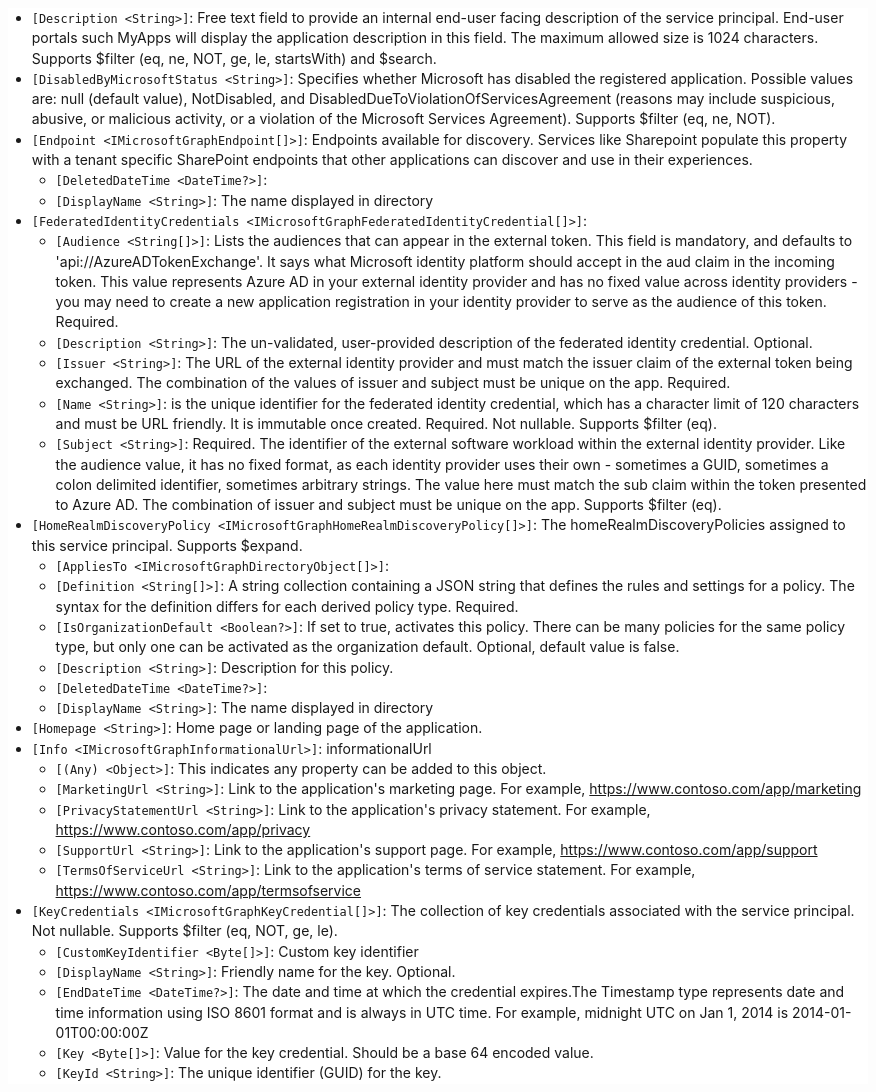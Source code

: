   - `[Description <String>]`: Free text field to provide an internal end-user facing description of the service principal. End-user portals such MyApps will display the application description in this field. The maximum allowed size is 1024 characters. Supports $filter (eq, ne, NOT, ge, le, startsWith) and $search.
  - `[DisabledByMicrosoftStatus <String>]`: Specifies whether Microsoft has disabled the registered application. Possible values are: null (default value), NotDisabled, and DisabledDueToViolationOfServicesAgreement (reasons may include suspicious, abusive, or malicious activity, or a violation of the Microsoft Services Agreement).  Supports $filter (eq, ne, NOT).
  - `[Endpoint <IMicrosoftGraphEndpoint[]>]`: Endpoints available for discovery. Services like Sharepoint populate this property with a tenant specific SharePoint endpoints that other applications can discover and use in their experiences.
    - `[DeletedDateTime <DateTime?>]`: 
    - `[DisplayName <String>]`: The name displayed in directory
  - `[FederatedIdentityCredentials <IMicrosoftGraphFederatedIdentityCredential[]>]`: 
    - `[Audience <String[]>]`: Lists the audiences that can appear in the external token. This field is mandatory, and defaults to 'api://AzureADTokenExchange'. It says what Microsoft identity platform should accept in the aud claim in the incoming token. This value represents Azure AD in your external identity provider and has no fixed value across identity providers - you may need to create a new application registration in your identity provider to serve as the audience of this token. Required.
    - `[Description <String>]`: The un-validated, user-provided description of the federated identity credential. Optional.
    - `[Issuer <String>]`: The URL of the external identity provider and must match the issuer claim of the external token being exchanged. The combination of the values of issuer and subject must be unique on the app. Required.
    - `[Name <String>]`: is the unique identifier for the federated identity credential, which has a character limit of 120 characters and must be URL friendly. It is immutable once created. Required. Not nullable. Supports $filter (eq).
    - `[Subject <String>]`: Required. The identifier of the external software workload within the external identity provider. Like the audience value, it has no fixed format, as each identity provider uses their own - sometimes a GUID, sometimes a colon delimited identifier, sometimes arbitrary strings. The value here must match the sub claim within the token presented to Azure AD. The combination of issuer and subject must be unique on the app. Supports $filter (eq).
  - `[HomeRealmDiscoveryPolicy <IMicrosoftGraphHomeRealmDiscoveryPolicy[]>]`: The homeRealmDiscoveryPolicies assigned to this service principal. Supports $expand.
    - `[AppliesTo <IMicrosoftGraphDirectoryObject[]>]`: 
    - `[Definition <String[]>]`: A string collection containing a JSON string that defines the rules and settings for a policy. The syntax for the definition differs for each derived policy type. Required.
    - `[IsOrganizationDefault <Boolean?>]`: If set to true, activates this policy. There can be many policies for the same policy type, but only one can be activated as the organization default. Optional, default value is false.
    - `[Description <String>]`: Description for this policy.
    - `[DeletedDateTime <DateTime?>]`: 
    - `[DisplayName <String>]`: The name displayed in directory
  - `[Homepage <String>]`: Home page or landing page of the application.
  - `[Info <IMicrosoftGraphInformationalUrl>]`: informationalUrl
    - `[(Any) <Object>]`: This indicates any property can be added to this object.
    - `[MarketingUrl <String>]`: Link to the application's marketing page. For example, https://www.contoso.com/app/marketing
    - `[PrivacyStatementUrl <String>]`: Link to the application's privacy statement. For example, https://www.contoso.com/app/privacy
    - `[SupportUrl <String>]`: Link to the application's support page. For example, https://www.contoso.com/app/support
    - `[TermsOfServiceUrl <String>]`: Link to the application's terms of service statement. For example, https://www.contoso.com/app/termsofservice
  - `[KeyCredentials <IMicrosoftGraphKeyCredential[]>]`: The collection of key credentials associated with the service principal. Not nullable. Supports $filter (eq, NOT, ge, le).
    - `[CustomKeyIdentifier <Byte[]>]`: Custom key identifier
    - `[DisplayName <String>]`: Friendly name for the key. Optional.
    - `[EndDateTime <DateTime?>]`: The date and time at which the credential expires.The Timestamp type represents date and time information using ISO 8601 format and is always in UTC time. For example, midnight UTC on Jan 1, 2014 is 2014-01-01T00:00:00Z
    - `[Key <Byte[]>]`: Value for the key credential. Should be a base 64 encoded value.
    - `[KeyId <String>]`: The unique identifier (GUID) for the key.